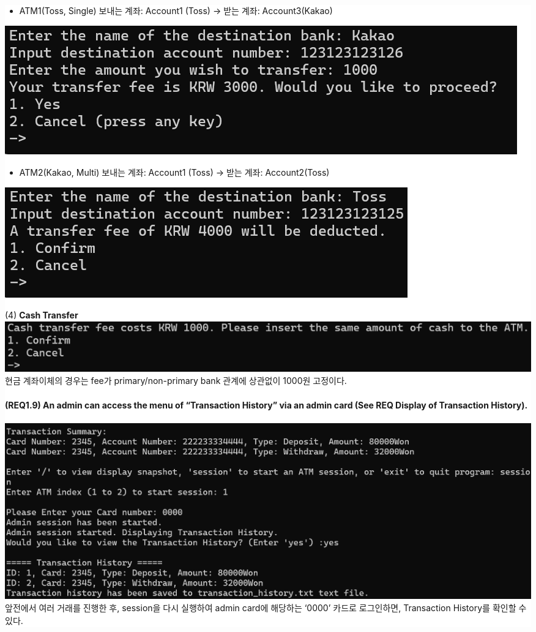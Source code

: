 - ATM1(Toss, Single) 보내는 계좌: Account1 (Toss) -> 받는 계좌: Account3(Kakao)
<img src="img/image18.png">

- ATM2(Kakao, Multi) 보내는 계좌: Account1 (Toss) -> 받는 계좌: Account2(Toss)
<img src="img/image35.png">

(4) **Cash Transfer**
<img src="img/Cash_transfer.png">
현금 계좌이체의 경우는 fee가 primary/non-primary bank 관계에 상관없이 1000원 고정이다.



#### (REQ1.9) An admin can access the menu of “Transaction History” via an admin card (See REQ Display of Transaction History).<a name="req1.9"></a>
<img src="img/1_9.png">
앞전에서 여러 거래를 진행한 후, session을 다시 실행하여 admin card에 해당하는 ‘0000’ 카드로 로그인하면, Transaction History를 확인할 수 있다. 
